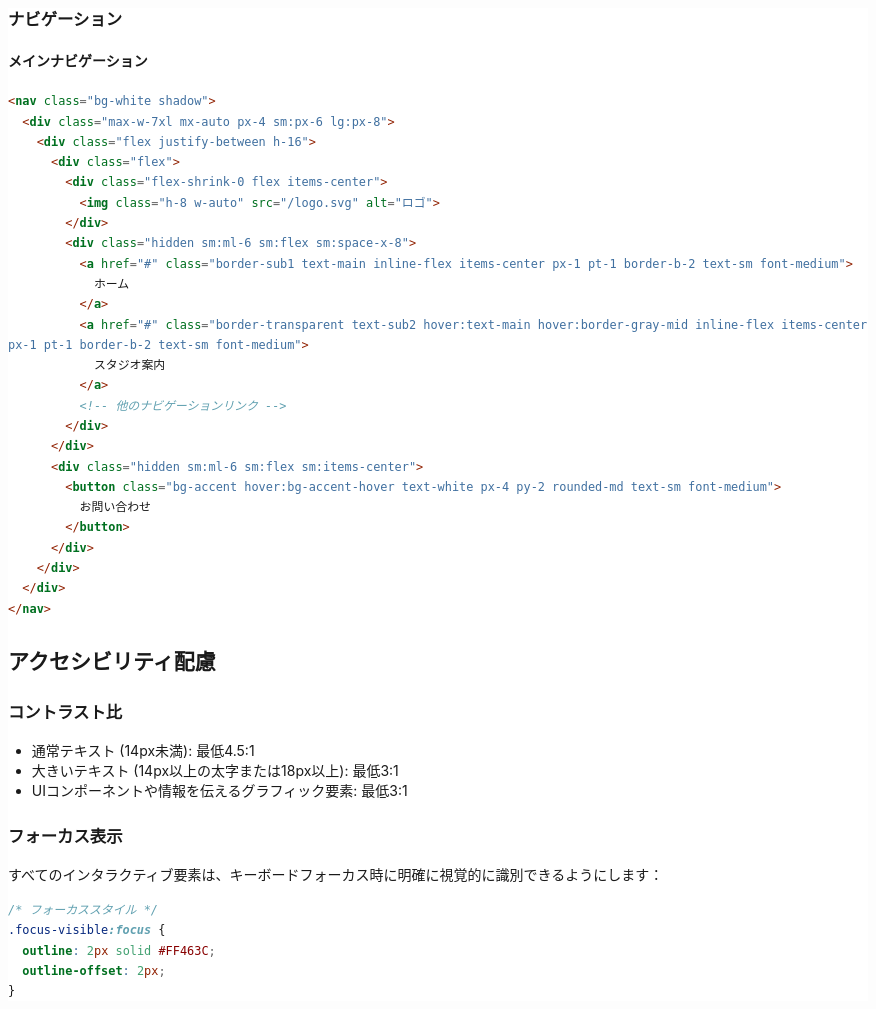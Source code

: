 ### ナビゲーション

#### メインナビゲーション

```html
<nav class="bg-white shadow">
  <div class="max-w-7xl mx-auto px-4 sm:px-6 lg:px-8">
    <div class="flex justify-between h-16">
      <div class="flex">
        <div class="flex-shrink-0 flex items-center">
          <img class="h-8 w-auto" src="/logo.svg" alt="ロゴ">
        </div>
        <div class="hidden sm:ml-6 sm:flex sm:space-x-8">
          <a href="#" class="border-sub1 text-main inline-flex items-center px-1 pt-1 border-b-2 text-sm font-medium">
            ホーム
          </a>
          <a href="#" class="border-transparent text-sub2 hover:text-main hover:border-gray-mid inline-flex items-center px-1 pt-1 border-b-2 text-sm font-medium">
            スタジオ案内
          </a>
          <!-- 他のナビゲーションリンク -->
        </div>
      </div>
      <div class="hidden sm:ml-6 sm:flex sm:items-center">
        <button class="bg-accent hover:bg-accent-hover text-white px-4 py-2 rounded-md text-sm font-medium">
          お問い合わせ
        </button>
      </div>
    </div>
  </div>
</nav>
```

## アクセシビリティ配慮

### コントラスト比

- 通常テキスト (14px未満): 最低4.5:1
- 大きいテキスト (14px以上の太字または18px以上): 最低3:1
- UIコンポーネントや情報を伝えるグラフィック要素: 最低3:1

### フォーカス表示

すべてのインタラクティブ要素は、キーボードフォーカス時に明確に視覚的に識別できるようにします：

```css
/* フォーカススタイル */
.focus-visible:focus {
  outline: 2px solid #FF463C;
  outline-offset: 2px;
}
```
